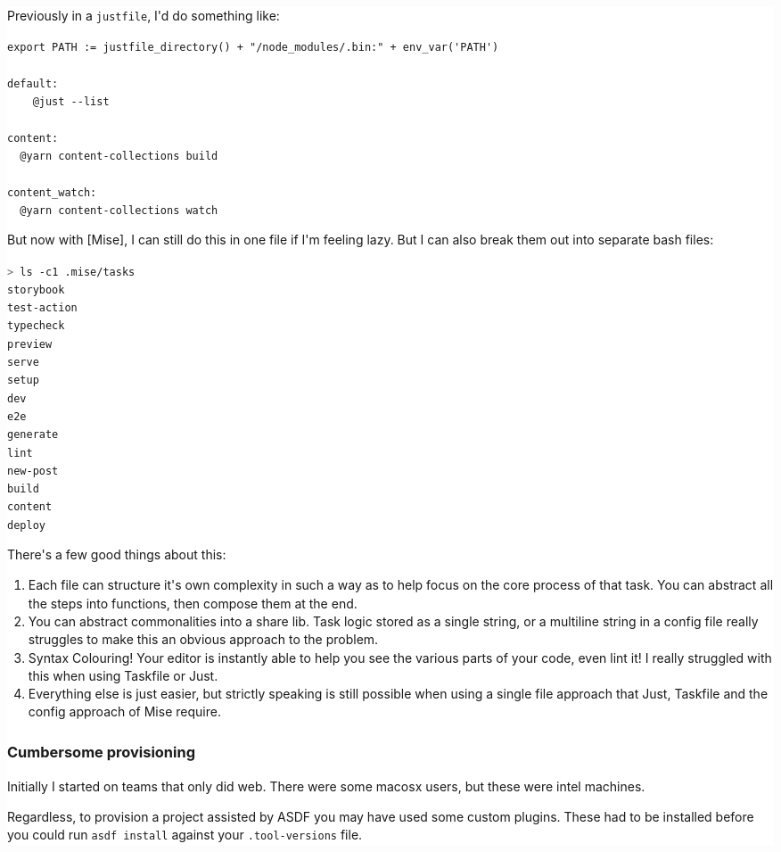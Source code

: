 Previously in a `justfile`, I'd do something like:

```just title="justfile"
export PATH := justfile_directory() + "/node_modules/.bin:" + env_var('PATH')

default:
    @just --list

content:
  @yarn content-collections build

content_watch:
  @yarn content-collections watch
```

But now with [Mise], I can still do this in one file if I'm feeling lazy. But I can also break them out into separate bash files:

```sh
> ls -c1 .mise/tasks
storybook
test-action
typecheck
preview
serve
setup
dev
e2e
generate
lint
new-post
build
content
deploy
```

There's a few good things about this:

1. Each file can structure it's own complexity in such a way as to help focus on the core process of that task. You can abstract all the steps into functions, then compose them at the end.
2. You can abstract commonalities into a share lib. Task logic stored as a single string, or a multiline string in a config file really struggles to make this an obvious approach to the problem.
3. Syntax Colouring! Your editor is instantly able to help you see the various parts of your code, even lint it! I really struggled with this when using Taskfile or Just.
4. Everything else is just easier, but strictly speaking is still possible when using a single file approach that Just, Taskfile and the config approach of Mise require.

### Cumbersome provisioning

Initially I started on teams that only did web. There were some macosx users, but these were intel machines.

Regardless, to provision a project assisted by ASDF you may have used some custom plugins. These had to be installed before you could run `asdf install` against your `.tool-versions` file.
